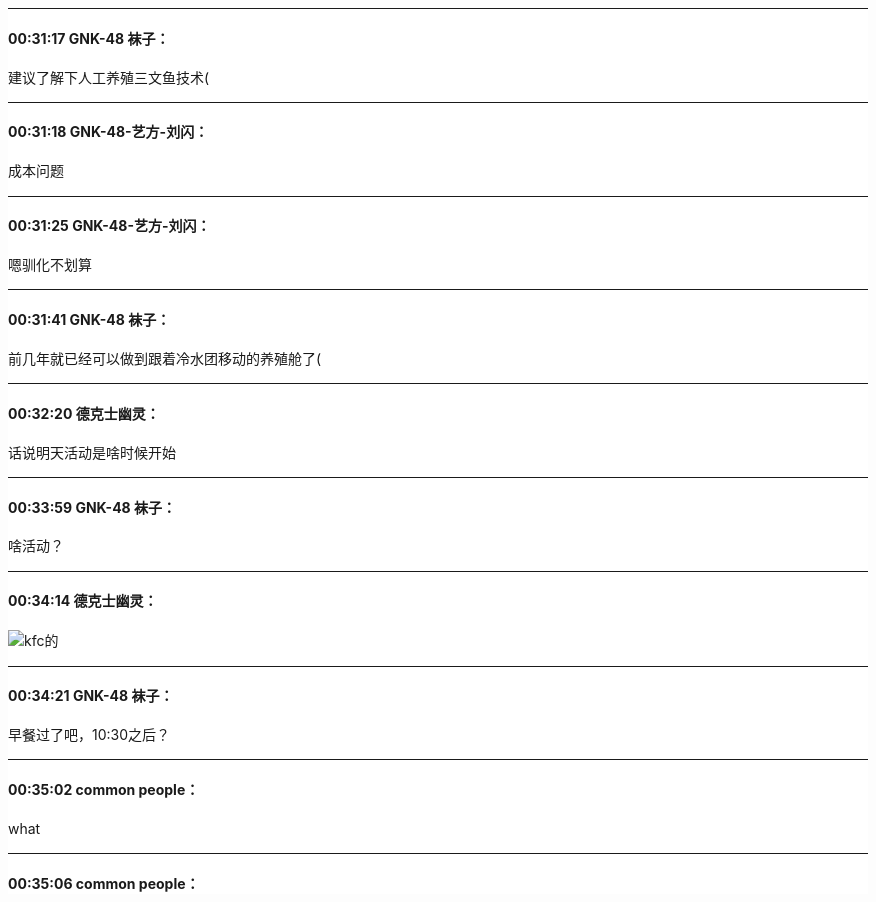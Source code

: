 *****

#### 00:31:17  GNK-48 袜子：

建议了解下人工养殖三文鱼技术(

*****

#### 00:31:18  GNK-48-艺方-刘闪：

成本问题

*****

#### 00:31:25  GNK-48-艺方-刘闪：

嗯驯化不划算

*****

#### 00:31:41  GNK-48 袜子：

前几年就已经可以做到跟着冷水团移动的养殖舱了(

*****

#### 00:32:20  德克士幽灵：

话说明天活动是啥时候开始

*****

#### 00:33:59  GNK-48 袜子：

啥活动？

*****

#### 00:34:14  德克士幽灵：

![](http://gchat.qpic.cn/gchatpic_new/1035154062/614391357-2358972131-851FCC52A773D3745A9DE1EC019797D8/0?term=2")kfc的

*****

#### 00:34:21  GNK-48 袜子：

早餐过了吧，10:30之后？

*****

#### 00:35:02  common people：

what

*****

#### 00:35:06  common people：
